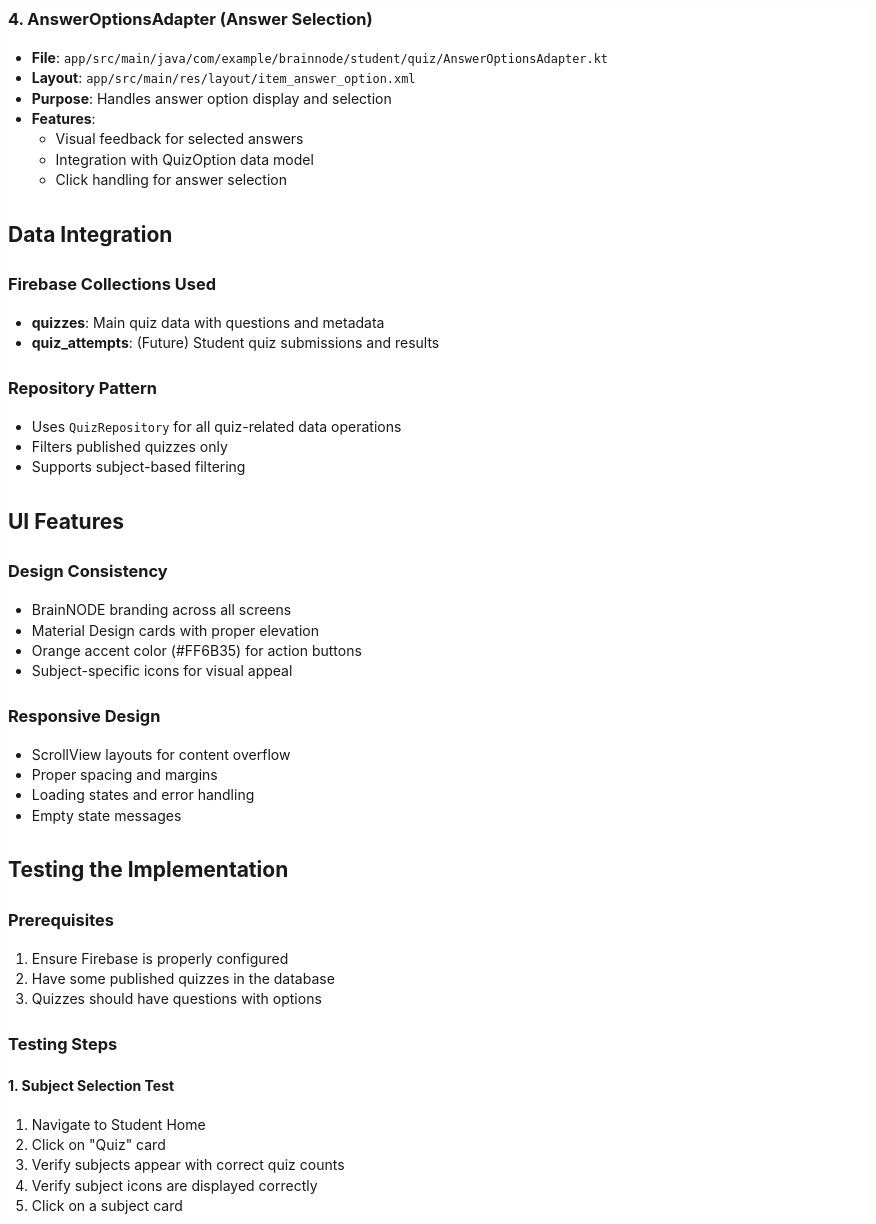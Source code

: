 ### 4. AnswerOptionsAdapter (Answer Selection)
- **File**: `app/src/main/java/com/example/brainnode/student/quiz/AnswerOptionsAdapter.kt`
- **Layout**: `app/src/main/res/layout/item_answer_option.xml`
- **Purpose**: Handles answer option display and selection
- **Features**:
  - Visual feedback for selected answers
  - Integration with QuizOption data model
  - Click handling for answer selection

## Data Integration

### Firebase Collections Used
- **quizzes**: Main quiz data with questions and metadata
- **quiz_attempts**: (Future) Student quiz submissions and results

### Repository Pattern
- Uses `QuizRepository` for all quiz-related data operations
- Filters published quizzes only
- Supports subject-based filtering

## UI Features

### Design Consistency
- BrainNODE branding across all screens
- Material Design cards with proper elevation
- Orange accent color (#FF6B35) for action buttons
- Subject-specific icons for visual appeal

### Responsive Design
- ScrollView layouts for content overflow
- Proper spacing and margins
- Loading states and error handling
- Empty state messages

## Testing the Implementation

### Prerequisites
1. Ensure Firebase is properly configured
2. Have some published quizzes in the database
3. Quizzes should have questions with options

### Testing Steps

#### 1. Subject Selection Test
1. Navigate to Student Home
2. Click on "Quiz" card
3. Verify subjects appear with correct quiz counts
4. Verify subject icons are displayed correctly
5. Click on a subject card
